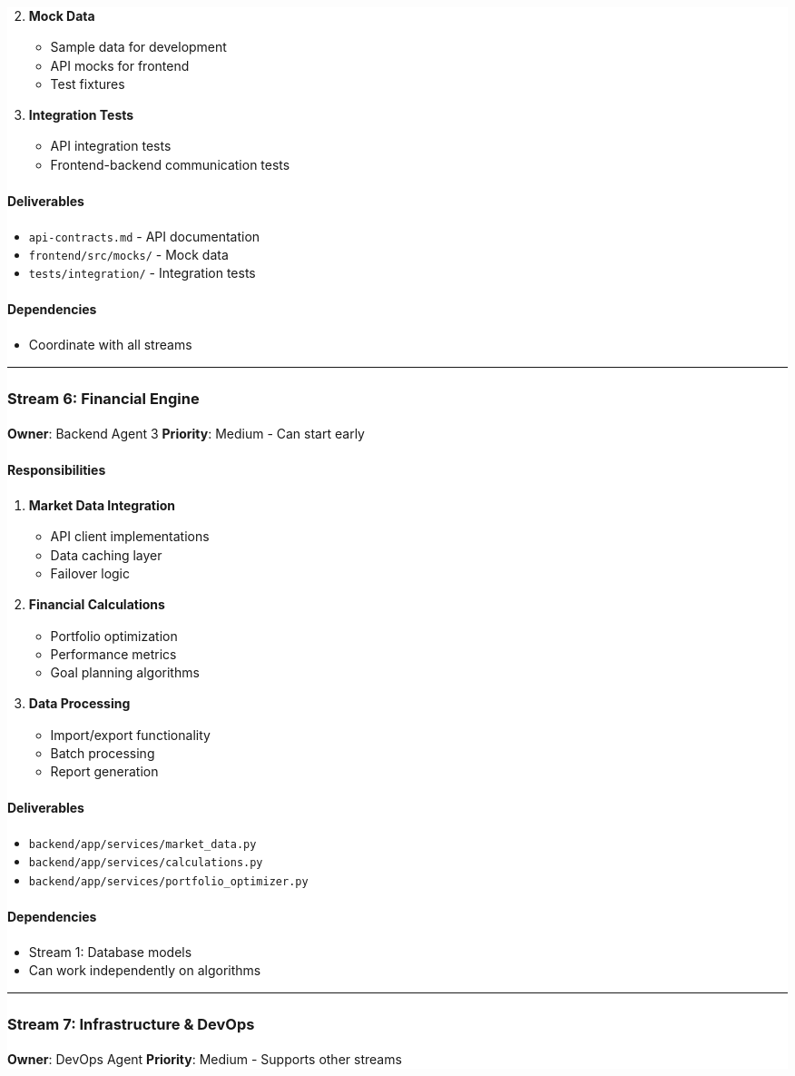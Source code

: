 2. **Mock Data**
   - Sample data for development
   - API mocks for frontend
   - Test fixtures

3. **Integration Tests**
   - API integration tests
   - Frontend-backend communication tests

#### Deliverables
- `api-contracts.md` - API documentation
- `frontend/src/mocks/` - Mock data
- `tests/integration/` - Integration tests

#### Dependencies
- Coordinate with all streams

---

### Stream 6: Financial Engine
**Owner**: Backend Agent 3
**Priority**: Medium - Can start early

#### Responsibilities
1. **Market Data Integration**
   - API client implementations
   - Data caching layer
   - Failover logic

2. **Financial Calculations**
   - Portfolio optimization
   - Performance metrics
   - Goal planning algorithms

3. **Data Processing**
   - Import/export functionality
   - Batch processing
   - Report generation

#### Deliverables
- `backend/app/services/market_data.py`
- `backend/app/services/calculations.py`
- `backend/app/services/portfolio_optimizer.py`

#### Dependencies
- Stream 1: Database models
- Can work independently on algorithms

---

### Stream 7: Infrastructure & DevOps
**Owner**: DevOps Agent
**Priority**: Medium - Supports other streams
